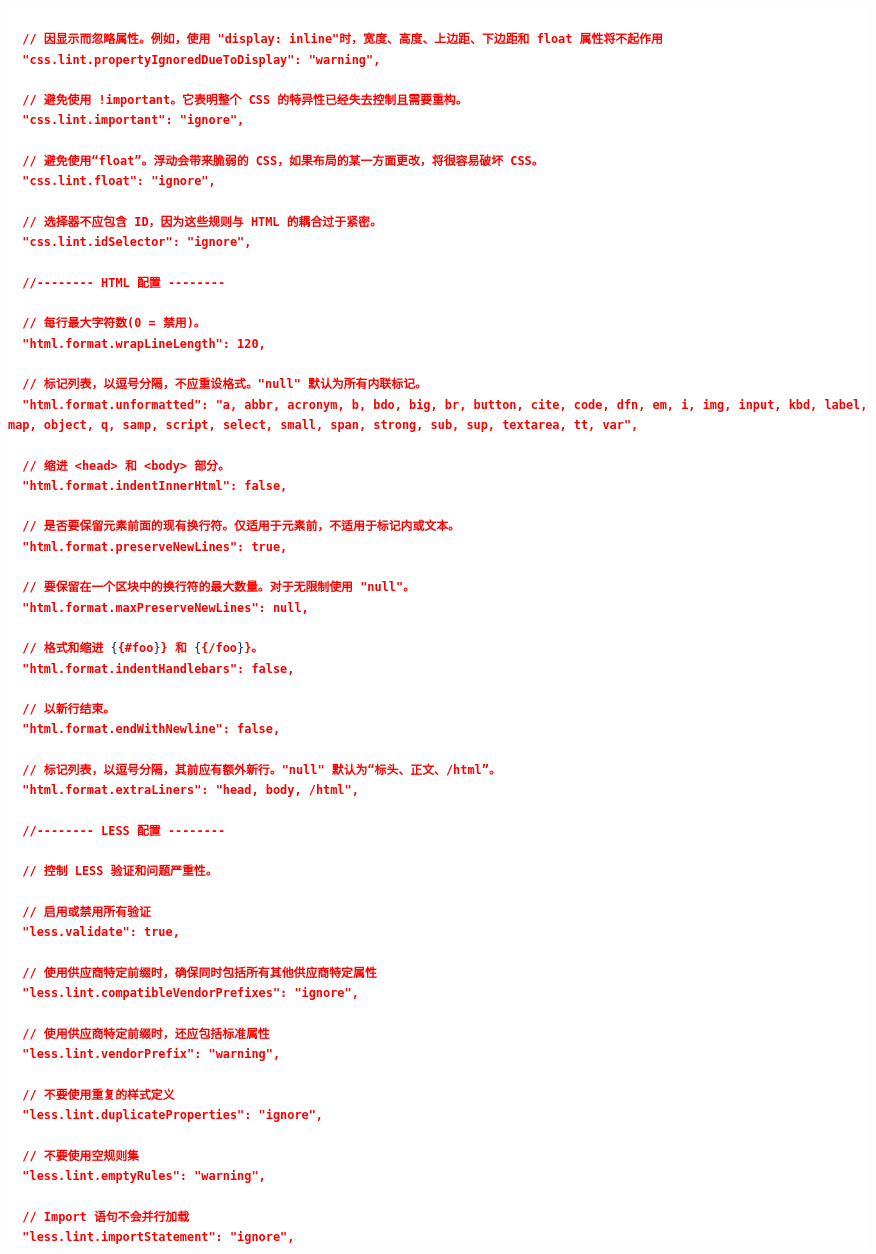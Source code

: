 ```json

  // 因显示而忽略属性。例如，使用 "display: inline"时，宽度、高度、上边距、下边距和 float 属性将不起作用
  "css.lint.propertyIgnoredDueToDisplay": "warning",

  // 避免使用 !important。它表明整个 CSS 的特异性已经失去控制且需要重构。
  "css.lint.important": "ignore",

  // 避免使用“float”。浮动会带来脆弱的 CSS，如果布局的某一方面更改，将很容易破坏 CSS。
  "css.lint.float": "ignore",

  // 选择器不应包含 ID，因为这些规则与 HTML 的耦合过于紧密。
  "css.lint.idSelector": "ignore",

  //-------- HTML 配置 --------

  // 每行最大字符数(0 = 禁用)。
  "html.format.wrapLineLength": 120,

  // 标记列表，以逗号分隔，不应重设格式。"null" 默认为所有内联标记。
  "html.format.unformatted": "a, abbr, acronym, b, bdo, big, br, button, cite, code, dfn, em, i, img, input, kbd, label, map, object, q, samp, script, select, small, span, strong, sub, sup, textarea, tt, var",

  // 缩进 <head> 和 <body> 部分。
  "html.format.indentInnerHtml": false,

  // 是否要保留元素前面的现有换行符。仅适用于元素前，不适用于标记内或文本。
  "html.format.preserveNewLines": true,

  // 要保留在一个区块中的换行符的最大数量。对于无限制使用 "null"。
  "html.format.maxPreserveNewLines": null,

  // 格式和缩进 {{#foo}} 和 {{/foo}}。
  "html.format.indentHandlebars": false,

  // 以新行结束。
  "html.format.endWithNewline": false,

  // 标记列表，以逗号分隔，其前应有额外新行。"null" 默认为“标头、正文、/html”。
  "html.format.extraLiners": "head, body, /html",

  //-------- LESS 配置 --------

  // 控制 LESS 验证和问题严重性。

  // 启用或禁用所有验证
  "less.validate": true,

  // 使用供应商特定前缀时，确保同时包括所有其他供应商特定属性
  "less.lint.compatibleVendorPrefixes": "ignore",

  // 使用供应商特定前缀时，还应包括标准属性
  "less.lint.vendorPrefix": "warning",

  // 不要使用重复的样式定义
  "less.lint.duplicateProperties": "ignore",

  // 不要使用空规则集
  "less.lint.emptyRules": "warning",

  // Import 语句不会并行加载
  "less.lint.importStatement": "ignore",

```